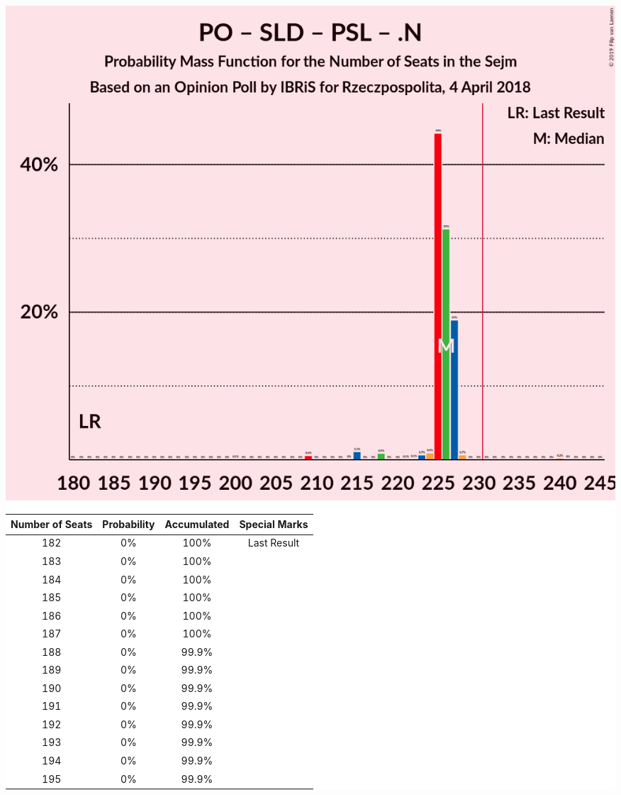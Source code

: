 ![Graph with seats probability mass function not yet produced](2018-04-04-IBRiS-coalitions-seats-pmf-po–sld–psl–n.png "Seats Probability Mass Function")

| Number of Seats | Probability | Accumulated | Special Marks |
|:---------------:|:-----------:|:-----------:|:-------------:|
| 182 | 0% | 100% | Last Result |
| 183 | 0% | 100% |  |
| 184 | 0% | 100% |  |
| 185 | 0% | 100% |  |
| 186 | 0% | 100% |  |
| 187 | 0% | 100% |  |
| 188 | 0% | 99.9% |  |
| 189 | 0% | 99.9% |  |
| 190 | 0% | 99.9% |  |
| 191 | 0% | 99.9% |  |
| 192 | 0% | 99.9% |  |
| 193 | 0% | 99.9% |  |
| 194 | 0% | 99.9% |  |
| 195 | 0% | 99.9% |  |